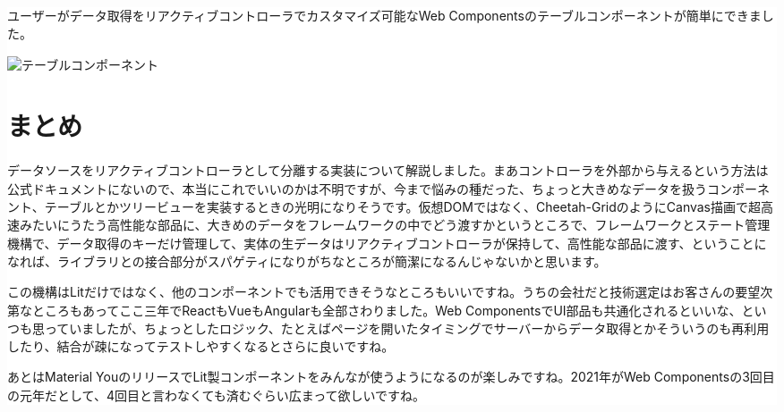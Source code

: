 ユーザーがデータ取得をリアクティブコントローラでカスタマイズ可能なWeb Componentsのテーブルコンポーネントが簡単にできました。

<img src="/images/2021/20210615a/スクリーンショット_2021-06-12_12.25.43.png" alt="テーブルコンポーネント" width="436" height="728">

# まとめ

データソースをリアクティブコントローラとして分離する実装について解説しました。まあコントローラを外部から与えるという方法は公式ドキュメントにないので、本当にこれでいいのかは不明ですが、今まで悩みの種だった、ちょっと大きめなデータを扱うコンポーネント、テーブルとかツリービューを実装するときの光明になりそうです。仮想DOMではなく、Cheetah-GridのようにCanvas描画で超高速みたいにうたう高性能な部品に、大きめのデータをフレームワークの中でどう渡すかというところで、フレームワークとステート管理機構で、データ取得のキーだけ管理して、実体の生データはリアクティブコントローラが保持して、高性能な部品に渡す、ということになれば、ライブラリとの接合部分がスパゲティになりがちなところが簡潔になるんじゃないかと思います。

この機構はLitだけではなく、他のコンポーネントでも活用できそうなところもいいですね。うちの会社だと技術選定はお客さんの要望次第なところもあってここ三年でReactもVueもAngularも全部さわりました。Web ComponentsでUI部品も共通化されるといいな、といつも思っていましたが、ちょっとしたロジック、たとえばページを開いたタイミングでサーバーからデータ取得とかそういうのも再利用したり、結合が疎になってテストしやすくなるとさらに良いですね。

あとはMaterial YouのリリースでLit製コンポーネントをみんなが使うようになるのが楽しみですね。2021年がWeb Componentsの3回目の元年だとして、4回目と言わなくても済むぐらい広まって欲しいですね。
